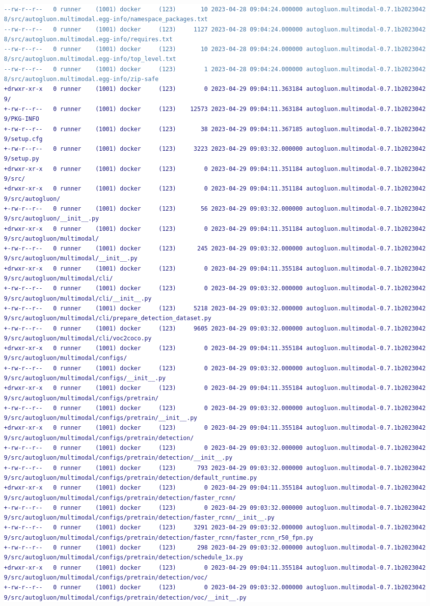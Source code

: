 ```diff
--rw-r--r--   0 runner    (1001) docker     (123)       10 2023-04-28 09:04:24.000000 autogluon.multimodal-0.7.1b20230428/src/autogluon.multimodal.egg-info/namespace_packages.txt
--rw-r--r--   0 runner    (1001) docker     (123)     1127 2023-04-28 09:04:24.000000 autogluon.multimodal-0.7.1b20230428/src/autogluon.multimodal.egg-info/requires.txt
--rw-r--r--   0 runner    (1001) docker     (123)       10 2023-04-28 09:04:24.000000 autogluon.multimodal-0.7.1b20230428/src/autogluon.multimodal.egg-info/top_level.txt
--rw-r--r--   0 runner    (1001) docker     (123)        1 2023-04-28 09:04:24.000000 autogluon.multimodal-0.7.1b20230428/src/autogluon.multimodal.egg-info/zip-safe
+drwxr-xr-x   0 runner    (1001) docker     (123)        0 2023-04-29 09:04:11.363184 autogluon.multimodal-0.7.1b20230429/
+-rw-r--r--   0 runner    (1001) docker     (123)    12573 2023-04-29 09:04:11.363184 autogluon.multimodal-0.7.1b20230429/PKG-INFO
+-rw-r--r--   0 runner    (1001) docker     (123)       38 2023-04-29 09:04:11.367185 autogluon.multimodal-0.7.1b20230429/setup.cfg
+-rw-r--r--   0 runner    (1001) docker     (123)     3223 2023-04-29 09:03:32.000000 autogluon.multimodal-0.7.1b20230429/setup.py
+drwxr-xr-x   0 runner    (1001) docker     (123)        0 2023-04-29 09:04:11.351184 autogluon.multimodal-0.7.1b20230429/src/
+drwxr-xr-x   0 runner    (1001) docker     (123)        0 2023-04-29 09:04:11.351184 autogluon.multimodal-0.7.1b20230429/src/autogluon/
+-rw-r--r--   0 runner    (1001) docker     (123)       56 2023-04-29 09:03:32.000000 autogluon.multimodal-0.7.1b20230429/src/autogluon/__init__.py
+drwxr-xr-x   0 runner    (1001) docker     (123)        0 2023-04-29 09:04:11.351184 autogluon.multimodal-0.7.1b20230429/src/autogluon/multimodal/
+-rw-r--r--   0 runner    (1001) docker     (123)      245 2023-04-29 09:03:32.000000 autogluon.multimodal-0.7.1b20230429/src/autogluon/multimodal/__init__.py
+drwxr-xr-x   0 runner    (1001) docker     (123)        0 2023-04-29 09:04:11.355184 autogluon.multimodal-0.7.1b20230429/src/autogluon/multimodal/cli/
+-rw-r--r--   0 runner    (1001) docker     (123)        0 2023-04-29 09:03:32.000000 autogluon.multimodal-0.7.1b20230429/src/autogluon/multimodal/cli/__init__.py
+-rw-r--r--   0 runner    (1001) docker     (123)     5218 2023-04-29 09:03:32.000000 autogluon.multimodal-0.7.1b20230429/src/autogluon/multimodal/cli/prepare_detection_dataset.py
+-rw-r--r--   0 runner    (1001) docker     (123)     9605 2023-04-29 09:03:32.000000 autogluon.multimodal-0.7.1b20230429/src/autogluon/multimodal/cli/voc2coco.py
+drwxr-xr-x   0 runner    (1001) docker     (123)        0 2023-04-29 09:04:11.355184 autogluon.multimodal-0.7.1b20230429/src/autogluon/multimodal/configs/
+-rw-r--r--   0 runner    (1001) docker     (123)        0 2023-04-29 09:03:32.000000 autogluon.multimodal-0.7.1b20230429/src/autogluon/multimodal/configs/__init__.py
+drwxr-xr-x   0 runner    (1001) docker     (123)        0 2023-04-29 09:04:11.355184 autogluon.multimodal-0.7.1b20230429/src/autogluon/multimodal/configs/pretrain/
+-rw-r--r--   0 runner    (1001) docker     (123)        0 2023-04-29 09:03:32.000000 autogluon.multimodal-0.7.1b20230429/src/autogluon/multimodal/configs/pretrain/__init__.py
+drwxr-xr-x   0 runner    (1001) docker     (123)        0 2023-04-29 09:04:11.355184 autogluon.multimodal-0.7.1b20230429/src/autogluon/multimodal/configs/pretrain/detection/
+-rw-r--r--   0 runner    (1001) docker     (123)        0 2023-04-29 09:03:32.000000 autogluon.multimodal-0.7.1b20230429/src/autogluon/multimodal/configs/pretrain/detection/__init__.py
+-rw-r--r--   0 runner    (1001) docker     (123)      793 2023-04-29 09:03:32.000000 autogluon.multimodal-0.7.1b20230429/src/autogluon/multimodal/configs/pretrain/detection/default_runtime.py
+drwxr-xr-x   0 runner    (1001) docker     (123)        0 2023-04-29 09:04:11.355184 autogluon.multimodal-0.7.1b20230429/src/autogluon/multimodal/configs/pretrain/detection/faster_rcnn/
+-rw-r--r--   0 runner    (1001) docker     (123)        0 2023-04-29 09:03:32.000000 autogluon.multimodal-0.7.1b20230429/src/autogluon/multimodal/configs/pretrain/detection/faster_rcnn/__init__.py
+-rw-r--r--   0 runner    (1001) docker     (123)     3291 2023-04-29 09:03:32.000000 autogluon.multimodal-0.7.1b20230429/src/autogluon/multimodal/configs/pretrain/detection/faster_rcnn/faster_rcnn_r50_fpn.py
+-rw-r--r--   0 runner    (1001) docker     (123)      298 2023-04-29 09:03:32.000000 autogluon.multimodal-0.7.1b20230429/src/autogluon/multimodal/configs/pretrain/detection/schedule_1x.py
+drwxr-xr-x   0 runner    (1001) docker     (123)        0 2023-04-29 09:04:11.355184 autogluon.multimodal-0.7.1b20230429/src/autogluon/multimodal/configs/pretrain/detection/voc/
+-rw-r--r--   0 runner    (1001) docker     (123)        0 2023-04-29 09:03:32.000000 autogluon.multimodal-0.7.1b20230429/src/autogluon/multimodal/configs/pretrain/detection/voc/__init__.py
```
